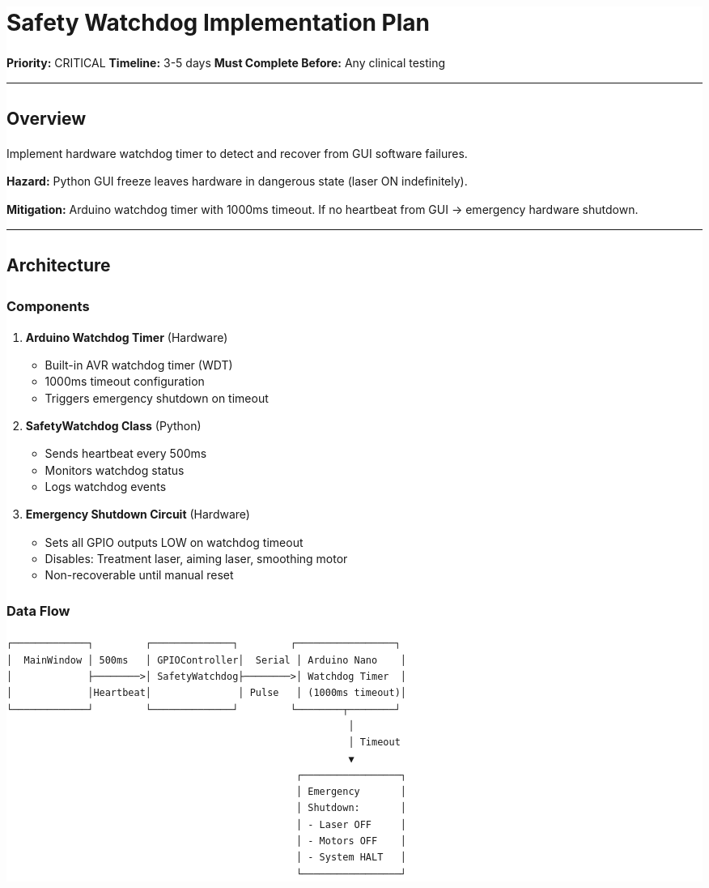 # Safety Watchdog Implementation Plan

**Priority:** CRITICAL
**Timeline:** 3-5 days
**Must Complete Before:** Any clinical testing

---

## Overview

Implement hardware watchdog timer to detect and recover from GUI software failures.

**Hazard:** Python GUI freeze leaves hardware in dangerous state (laser ON indefinitely).

**Mitigation:** Arduino watchdog timer with 1000ms timeout. If no heartbeat from GUI → emergency hardware shutdown.

---

## Architecture

### Components

1. **Arduino Watchdog Timer** (Hardware)
   - Built-in AVR watchdog timer (WDT)
   - 1000ms timeout configuration
   - Triggers emergency shutdown on timeout

2. **SafetyWatchdog Class** (Python)
   - Sends heartbeat every 500ms
   - Monitors watchdog status
   - Logs watchdog events

3. **Emergency Shutdown Circuit** (Hardware)
   - Sets all GPIO outputs LOW on watchdog timeout
   - Disables: Treatment laser, aiming laser, smoothing motor
   - Non-recoverable until manual reset

### Data Flow

```
┌─────────────┐         ┌──────────────┐         ┌─────────────────┐
│  MainWindow │ 500ms   │ GPIOController│  Serial │ Arduino Nano    │
│             ├────────>│ SafetyWatchdog├────────>│ Watchdog Timer  │
│             │Heartbeat│               │ Pulse   │ (1000ms timeout)│
└─────────────┘         └──────────────┘         └────────┬────────┘
                                                           │
                                                           │ Timeout
                                                           ▼
                                                  ┌─────────────────┐
                                                  │ Emergency       │
                                                  │ Shutdown:       │
                                                  │ - Laser OFF     │
                                                  │ - Motors OFF    │
                                                  │ - System HALT   │
                                                  └─────────────────┘
```
